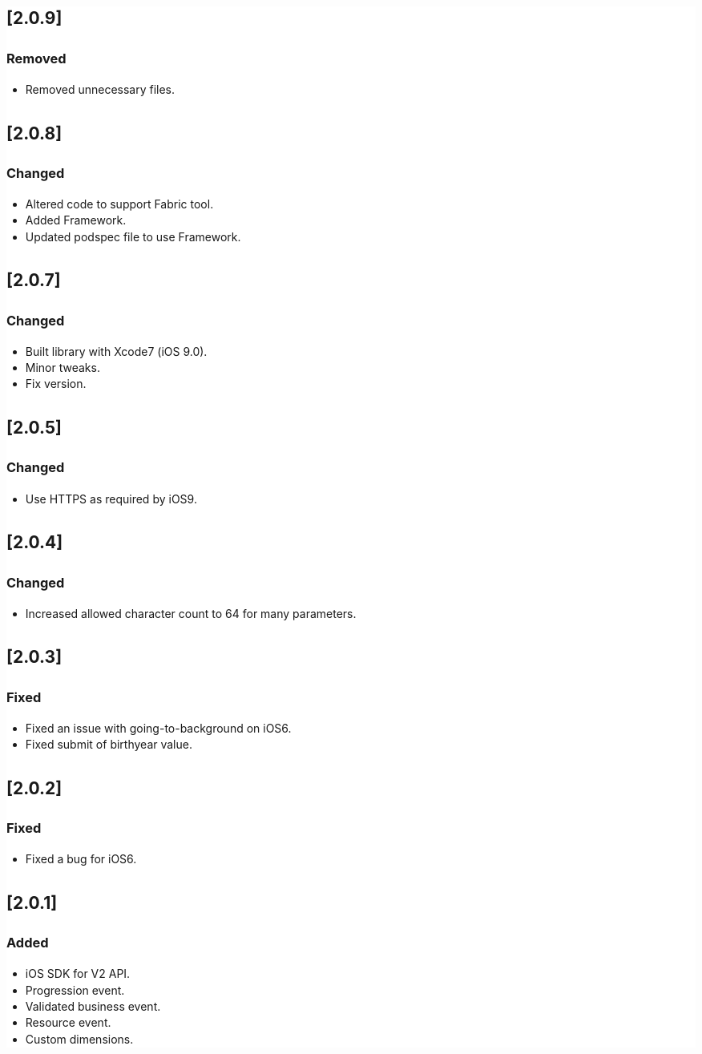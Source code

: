 ## [2.0.9]
### Removed
- Removed unnecessary files.

## [2.0.8]
### Changed
- Altered code to support Fabric tool.
- Added Framework.
- Updated podspec file to use Framework.

## [2.0.7]
### Changed
- Built library with Xcode7 (iOS 9.0).
- Minor tweaks.
- Fix version.

## [2.0.5]
### Changed
- Use HTTPS as required by iOS9.

## [2.0.4]
### Changed
- Increased allowed character count to 64 for many parameters.

## [2.0.3]
### Fixed
- Fixed an issue with going-to-background on iOS6.
- Fixed submit of birthyear value.

## [2.0.2]
### Fixed
- Fixed a bug for iOS6.

## [2.0.1]
### Added
- iOS SDK for V2 API.
- Progression event.
- Validated business event.
- Resource event.
- Custom dimensions.
